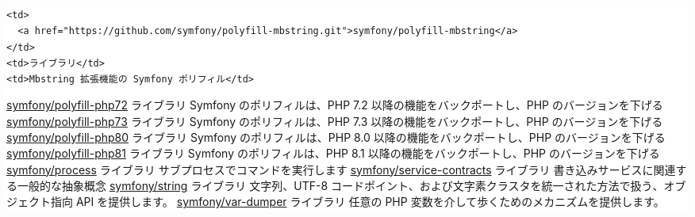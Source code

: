    <td>
      <a href="https://github.com/symfony/polyfill-mbstring.git">symfony/polyfill-mbstring</a>
    </td>
    <td>ライブラリ</td>
    <td>Mbstring 拡張機能の Symfony ポリフィル</td>
  </tr>
  <tr>
    <td>
      <a href="https://github.com/symfony/polyfill-php72.git">symfony/polyfill-php72</a>
    </td>
    <td>ライブラリ</td>
    <td>Symfony のポリフィルは、PHP 7.2 以降の機能をバックポートし、PHP のバージョンを下げる</td>
  </tr>
  <tr>
    <td>
      <a href="https://github.com/symfony/polyfill-php73.git">symfony/polyfill-php73</a>
    </td>
    <td>ライブラリ</td>
    <td>Symfony のポリフィルは、PHP 7.3 以降の機能をバックポートし、PHP のバージョンを下げる</td>
  </tr>
  <tr>
    <td>
      <a href="https://github.com/symfony/polyfill-php80.git">symfony/polyfill-php80</a>
    </td>
    <td>ライブラリ</td>
    <td>Symfony のポリフィルは、PHP 8.0 以降の機能をバックポートし、PHP のバージョンを下げる</td>
  </tr>
  <tr>
    <td>
      <a href="https://github.com/symfony/polyfill-php81.git">symfony/polyfill-php81</a>
    </td>
    <td>ライブラリ</td>
    <td>Symfony のポリフィルは、PHP 8.1 以降の機能をバックポートし、PHP のバージョンを下げる</td>
  </tr>
  <tr>
    <td>
      <a href="https://github.com/symfony/process.git">symfony/process</a>
    </td>
    <td>ライブラリ</td>
    <td>サブプロセスでコマンドを実行します</td>
  </tr>
  <tr>
    <td>
      <a href="https://github.com/symfony/service-contracts.git">symfony/service-contracts</a>
    </td>
    <td>ライブラリ</td>
    <td>書き込みサービスに関連する一般的な抽象概念</td>
  </tr>
  <tr>
    <td>
      <a href="https://github.com/symfony/string.git">symfony/string</a>
    </td>
    <td>ライブラリ</td>
    <td>文字列、UTF-8 コードポイント、および文字素クラスタを統一された方法で扱う、オブジェクト指向 API を提供します。</td>
  </tr>
  <tr>
    <td>
      <a href="https://github.com/symfony/var-dumper.git">symfony/var-dumper</a>
    </td>
    <td>ライブラリ</td>
    <td>任意の PHP 変数を介して歩くためのメカニズムを提供します。</td>
  </tr>
  <tr>
    <td>